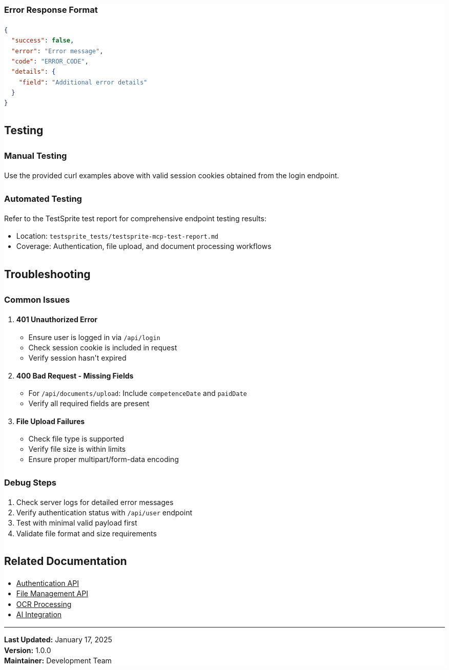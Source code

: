 ### Error Response Format
```json
{
  "success": false,
  "error": "Error message",
  "code": "ERROR_CODE",
  "details": {
    "field": "Additional error details"
  }
}
```

## Testing

### Manual Testing
Use the provided curl examples above with valid session cookies obtained from the login endpoint.

### Automated Testing
Refer to the TestSprite test report for comprehensive endpoint testing results:
- Location: `testsprite_tests/testsprite-mcp-test-report.md`
- Coverage: Authentication, file upload, and document processing workflows

## Troubleshooting

### Common Issues

1. **401 Unauthorized Error**
   - Ensure user is logged in via `/api/login`
   - Check session cookie is included in request
   - Verify session hasn't expired

2. **400 Bad Request - Missing Fields**
   - For `/api/documents/upload`: Include `competenceDate` and `paidDate`
   - Verify all required fields are present

3. **File Upload Failures**
   - Check file type is supported
   - Verify file size is within limits
   - Ensure proper multipart/form-data encoding

### Debug Steps
1. Check server logs for detailed error messages
2. Verify authentication status with `/api/user` endpoint
3. Test with minimal valid payload first
4. Validate file format and size requirements

## Related Documentation

- [Authentication API](./auth-endpoints.md)
- [File Management API](./file-management.md)
- [OCR Processing](./ocr-processing.md)
- [AI Integration](./ai-integration.md)

---

**Last Updated:** January 17, 2025  
**Version:** 1.0.0  
**Maintainer:** Development Team